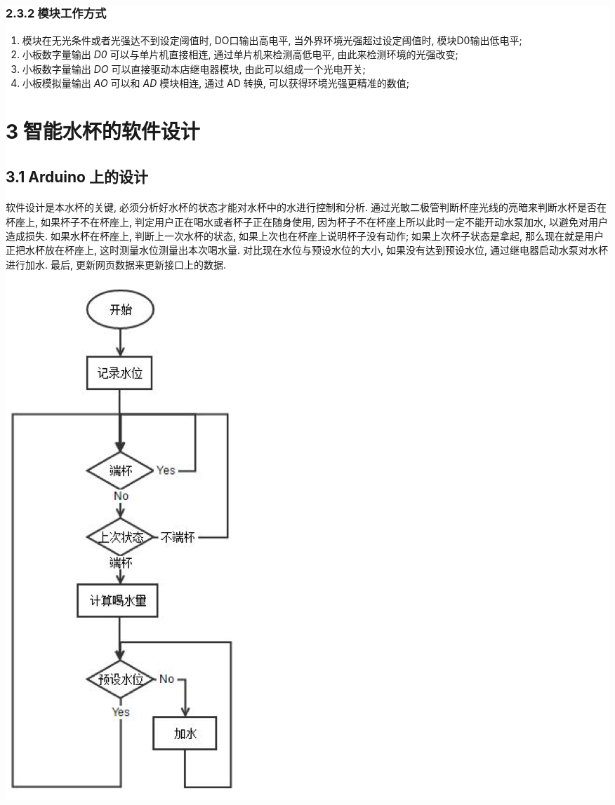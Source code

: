 ### 2.3.2 模块工作方式
1. 模块在无光条件或者光强达不到设定阈值时, DO口输出高电平, 当外界环境光强超过设定阈值时, 模块D0输出低电平;
2. 小板数字量输出 *D0* 可以与单片机直接相连, 通过单片机来检测高低电平, 由此来检测环境的光强改变;
3. 小板数字量输出 *DO* 可以直接驱动本店继电器模块, 由此可以组成一个光电开关;
4. 小板模拟量输出 *AO* 可以和 *AD* 模块相连, 通过 AD 转换, 可以获得环境光强更精准的数值;

# 3 智能水杯的软件设计

## 3.1 Arduino 上的设计
软件设计是本水杯的关键, 必须分析好水杯的状态才能对水杯中的水进行控制和分析. 
通过光敏二极管判断杯座光线的亮暗来判断水杯是否在杯座上, 如果杯子不在杯座上, 判定用户正在喝水或者杯子正在随身使用, 因为杯子不在杯座上所以此时一定不能开动水泵加水, 以避免对用户造成损失.
如果水杯在杯座上, 判断上一次水杯的状态, 如果上次也在杯座上说明杯子没有动作; 如果上次杯子状态是拿起, 那么现在就是用户正把水杯放在杯座上, 这时测量水位测量出本次喝水量.
对比现在水位与预设水位的大小, 如果没有达到预设水位, 通过继电器启动水泵对水杯进行加水. 最后, 更新网页数据来更新接口上的数据.

![](img/uml_flow.png)
